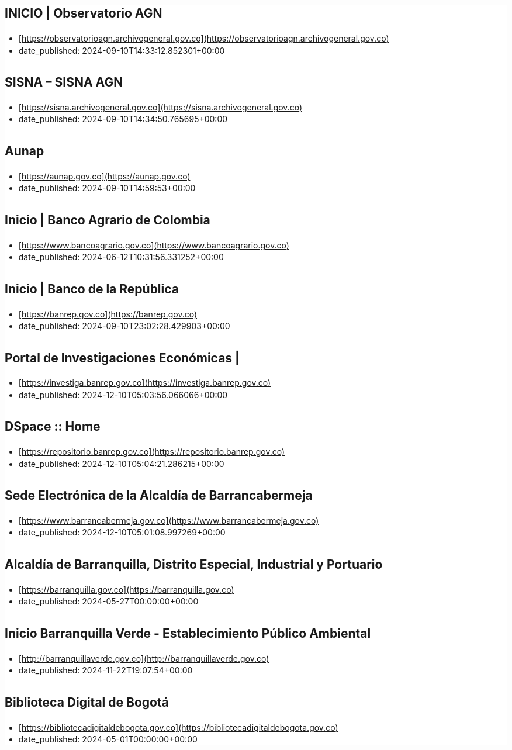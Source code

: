  ## INICIO | Observatorio AGN
 - [https://observatorioagn.archivogeneral.gov.co](https://observatorioagn.archivogeneral.gov.co)
 - date_published: 2024-09-10T14:33:12.852301+00:00

 ## SISNA – SISNA AGN
 - [https://sisna.archivogeneral.gov.co](https://sisna.archivogeneral.gov.co)
 - date_published: 2024-09-10T14:34:50.765695+00:00

 ## Aunap
 - [https://aunap.gov.co](https://aunap.gov.co)
 - date_published: 2024-09-10T14:59:53+00:00

 ## Inicio | Banco Agrario de Colombia
 - [https://www.bancoagrario.gov.co](https://www.bancoagrario.gov.co)
 - date_published: 2024-06-12T10:31:56.331252+00:00

 ## Inicio | Banco de la República
 - [https://banrep.gov.co](https://banrep.gov.co)
 - date_published: 2024-09-10T23:02:28.429903+00:00

 ## Portal de Investigaciones Económicas |
 - [https://investiga.banrep.gov.co](https://investiga.banrep.gov.co)
 - date_published: 2024-12-10T05:03:56.066066+00:00

 ## DSpace :: Home
 - [https://repositorio.banrep.gov.co](https://repositorio.banrep.gov.co)
 - date_published: 2024-12-10T05:04:21.286215+00:00

 ## Sede Electrónica de la Alcaldía de Barrancabermeja
 - [https://www.barrancabermeja.gov.co](https://www.barrancabermeja.gov.co)
 - date_published: 2024-12-10T05:01:08.997269+00:00

 ## Alcaldía de Barranquilla, Distrito Especial, Industrial y Portuario
 - [https://barranquilla.gov.co](https://barranquilla.gov.co)
 - date_published: 2024-05-27T00:00:00+00:00

 ## Inicio Barranquilla Verde - Establecimiento Público Ambiental
 - [http://barranquillaverde.gov.co](http://barranquillaverde.gov.co)
 - date_published: 2024-11-22T19:07:54+00:00

 ## Biblioteca Digital de Bogotá
 - [https://bibliotecadigitaldebogota.gov.co](https://bibliotecadigitaldebogota.gov.co)
 - date_published: 2024-05-01T00:00:00+00:00
